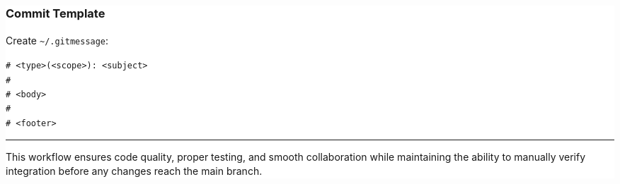 ### Commit Template

Create `~/.gitmessage`:
```
# <type>(<scope>): <subject>
#
# <body>
#
# <footer>
```

---

This workflow ensures code quality, proper testing, and smooth collaboration while maintaining the ability to manually verify integration before any changes reach the main branch. 